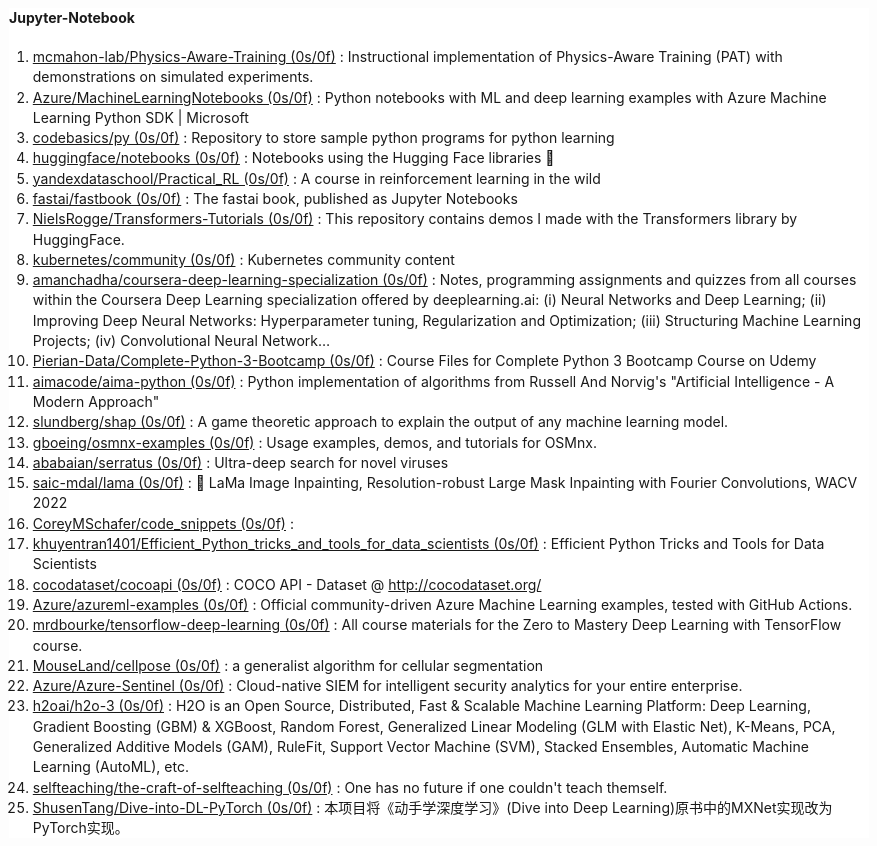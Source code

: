 #### Jupyter-Notebook
1. [mcmahon-lab/Physics-Aware-Training (0s/0f)](https://github.com/mcmahon-lab/Physics-Aware-Training) : Instructional implementation of Physics-Aware Training (PAT) with demonstrations on simulated experiments.
2. [Azure/MachineLearningNotebooks (0s/0f)](https://github.com/Azure/MachineLearningNotebooks) : Python notebooks with ML and deep learning examples with Azure Machine Learning Python SDK | Microsoft
3. [codebasics/py (0s/0f)](https://github.com/codebasics/py) : Repository to store sample python programs for python learning
4. [huggingface/notebooks (0s/0f)](https://github.com/huggingface/notebooks) : Notebooks using the Hugging Face libraries 🤗
5. [yandexdataschool/Practical_RL (0s/0f)](https://github.com/yandexdataschool/Practical_RL) : A course in reinforcement learning in the wild
6. [fastai/fastbook (0s/0f)](https://github.com/fastai/fastbook) : The fastai book, published as Jupyter Notebooks
7. [NielsRogge/Transformers-Tutorials (0s/0f)](https://github.com/NielsRogge/Transformers-Tutorials) : This repository contains demos I made with the Transformers library by HuggingFace.
8. [kubernetes/community (0s/0f)](https://github.com/kubernetes/community) : Kubernetes community content
9. [amanchadha/coursera-deep-learning-specialization (0s/0f)](https://github.com/amanchadha/coursera-deep-learning-specialization) : Notes, programming assignments and quizzes from all courses within the Coursera Deep Learning specialization offered by deeplearning.ai: (i) Neural Networks and Deep Learning; (ii) Improving Deep Neural Networks: Hyperparameter tuning, Regularization and Optimization; (iii) Structuring Machine Learning Projects; (iv) Convolutional Neural Network…
10. [Pierian-Data/Complete-Python-3-Bootcamp (0s/0f)](https://github.com/Pierian-Data/Complete-Python-3-Bootcamp) : Course Files for Complete Python 3 Bootcamp Course on Udemy
11. [aimacode/aima-python (0s/0f)](https://github.com/aimacode/aima-python) : Python implementation of algorithms from Russell And Norvig's "Artificial Intelligence - A Modern Approach"
12. [slundberg/shap (0s/0f)](https://github.com/slundberg/shap) : A game theoretic approach to explain the output of any machine learning model.
13. [gboeing/osmnx-examples (0s/0f)](https://github.com/gboeing/osmnx-examples) : Usage examples, demos, and tutorials for OSMnx.
14. [ababaian/serratus (0s/0f)](https://github.com/ababaian/serratus) : Ultra-deep search for novel viruses
15. [saic-mdal/lama (0s/0f)](https://github.com/saic-mdal/lama) : 🦙 LaMa Image Inpainting, Resolution-robust Large Mask Inpainting with Fourier Convolutions, WACV 2022
16. [CoreyMSchafer/code_snippets (0s/0f)](https://github.com/CoreyMSchafer/code_snippets) : 
17. [khuyentran1401/Efficient_Python_tricks_and_tools_for_data_scientists (0s/0f)](https://github.com/khuyentran1401/Efficient_Python_tricks_and_tools_for_data_scientists) : Efficient Python Tricks and Tools for Data Scientists
18. [cocodataset/cocoapi (0s/0f)](https://github.com/cocodataset/cocoapi) : COCO API - Dataset @ http://cocodataset.org/
19. [Azure/azureml-examples (0s/0f)](https://github.com/Azure/azureml-examples) : Official community-driven Azure Machine Learning examples, tested with GitHub Actions.
20. [mrdbourke/tensorflow-deep-learning (0s/0f)](https://github.com/mrdbourke/tensorflow-deep-learning) : All course materials for the Zero to Mastery Deep Learning with TensorFlow course.
21. [MouseLand/cellpose (0s/0f)](https://github.com/MouseLand/cellpose) : a generalist algorithm for cellular segmentation
22. [Azure/Azure-Sentinel (0s/0f)](https://github.com/Azure/Azure-Sentinel) : Cloud-native SIEM for intelligent security analytics for your entire enterprise.
23. [h2oai/h2o-3 (0s/0f)](https://github.com/h2oai/h2o-3) : H2O is an Open Source, Distributed, Fast & Scalable Machine Learning Platform: Deep Learning, Gradient Boosting (GBM) & XGBoost, Random Forest, Generalized Linear Modeling (GLM with Elastic Net), K-Means, PCA, Generalized Additive Models (GAM), RuleFit, Support Vector Machine (SVM), Stacked Ensembles, Automatic Machine Learning (AutoML), etc.
24. [selfteaching/the-craft-of-selfteaching (0s/0f)](https://github.com/selfteaching/the-craft-of-selfteaching) : One has no future if one couldn't teach themself.
25. [ShusenTang/Dive-into-DL-PyTorch (0s/0f)](https://github.com/ShusenTang/Dive-into-DL-PyTorch) : 本项目将《动手学深度学习》(Dive into Deep Learning)原书中的MXNet实现改为PyTorch实现。
